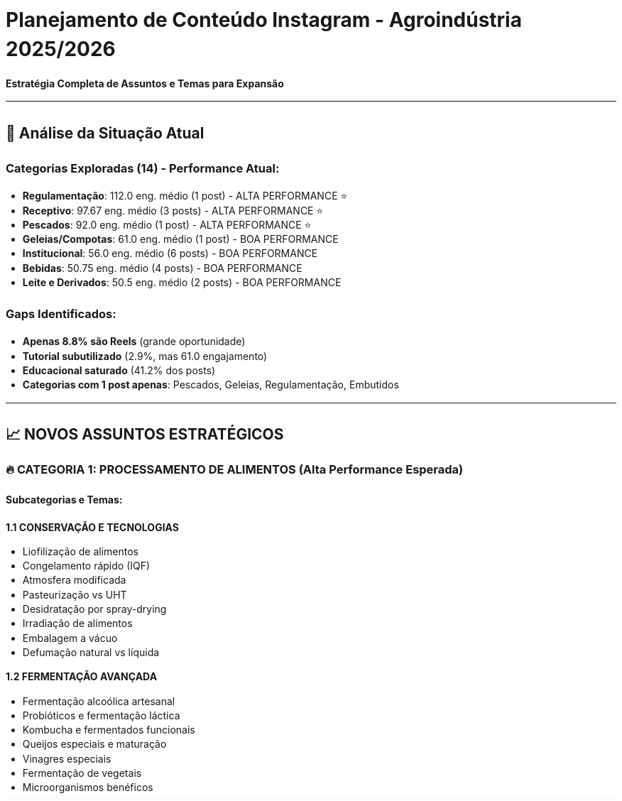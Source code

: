 # Planejamento de Conteúdo Instagram - Agroindústria 2025/2026
**Estratégia Completa de Assuntos e Temas para Expansão**

---

## 🎯 **Análise da Situação Atual**

### **Categorias Exploradas (14) - Performance Atual:**
- **Regulamentação**: 112.0 eng. médio (1 post) - ALTA PERFORMANCE ⭐
- **Receptivo**: 97.67 eng. médio (3 posts) - ALTA PERFORMANCE ⭐
- **Pescados**: 92.0 eng. médio (1 post) - ALTA PERFORMANCE ⭐
- **Geleias/Compotas**: 61.0 eng. médio (1 post) - BOA PERFORMANCE
- **Institucional**: 56.0 eng. médio (6 posts) - BOA PERFORMANCE
- **Bebidas**: 50.75 eng. médio (4 posts) - BOA PERFORMANCE
- **Leite e Derivados**: 50.5 eng. médio (2 posts) - BOA PERFORMANCE

### **Gaps Identificados:**
- **Apenas 8.8% são Reels** (grande oportunidade)
- **Tutorial subutilizado** (2.9%, mas 61.0 engajamento)
- **Educacional saturado** (41.2% dos posts)
- **Categorias com 1 post apenas**: Pescados, Geleias, Regulamentação, Embutidos

---

## 📈 **NOVOS ASSUNTOS ESTRATÉGICOS**

### **🔥 CATEGORIA 1: PROCESSAMENTO DE ALIMENTOS (Alta Performance Esperada)**

#### **Subcategorias e Temas:**

**1.1 CONSERVAÇÃO E TECNOLOGIAS**
- Liofilização de alimentos
- Congelamento rápido (IQF)
- Atmosfera modificada
- Pasteurização vs UHT
- Desidratação por spray-drying
- Irradiação de alimentos
- Embalagem a vácuo
- Defumação natural vs líquida

**1.2 FERMENTAÇÃO AVANÇADA**
- Fermentação alcoólica artesanal
- Probióticos e fermentação láctica
- Kombucha e fermentados funcionais
- Queijos especiais e maturação
- Vinagres especiais
- Fermentação de vegetais
- Microorganismos benéficos
